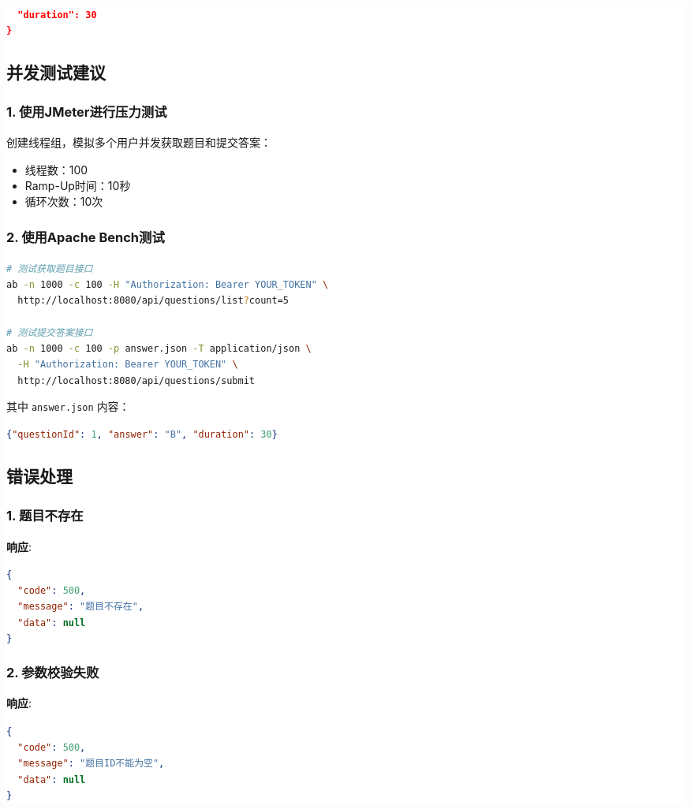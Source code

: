 ```json
  "duration": 30
}
```

## 并发测试建议

### 1. 使用JMeter进行压力测试

创建线程组，模拟多个用户并发获取题目和提交答案：

- 线程数：100
- Ramp-Up时间：10秒
- 循环次数：10次

### 2. 使用Apache Bench测试

```bash
# 测试获取题目接口
ab -n 1000 -c 100 -H "Authorization: Bearer YOUR_TOKEN" \
  http://localhost:8080/api/questions/list?count=5

# 测试提交答案接口
ab -n 1000 -c 100 -p answer.json -T application/json \
  -H "Authorization: Bearer YOUR_TOKEN" \
  http://localhost:8080/api/questions/submit
```

其中 `answer.json` 内容：
```json
{"questionId": 1, "answer": "B", "duration": 30}
```

## 错误处理

### 1. 题目不存在

**响应**:
```json
{
  "code": 500,
  "message": "题目不存在",
  "data": null
}
```

### 2. 参数校验失败

**响应**:
```json
{
  "code": 500,
  "message": "题目ID不能为空",
  "data": null
}
```

